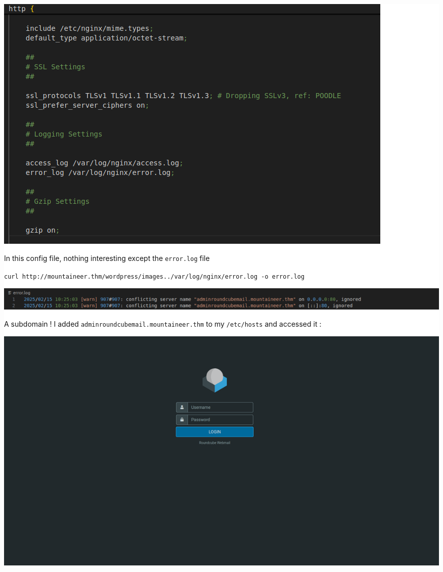 ![](./assets/nginx.conf.png)

In this config file, nothing interesting except the `error.log` file

`curl http://mountaineer.thm/wordpress/images../var/log/nginx/error.log -o error.log`

![](./assets/error_log.png)

A subdomain ! I added `adminroundcubemail.mountaineer.thm` to my `/etc/hosts` and accessed it : 

![](./assets/roundcube.png)
